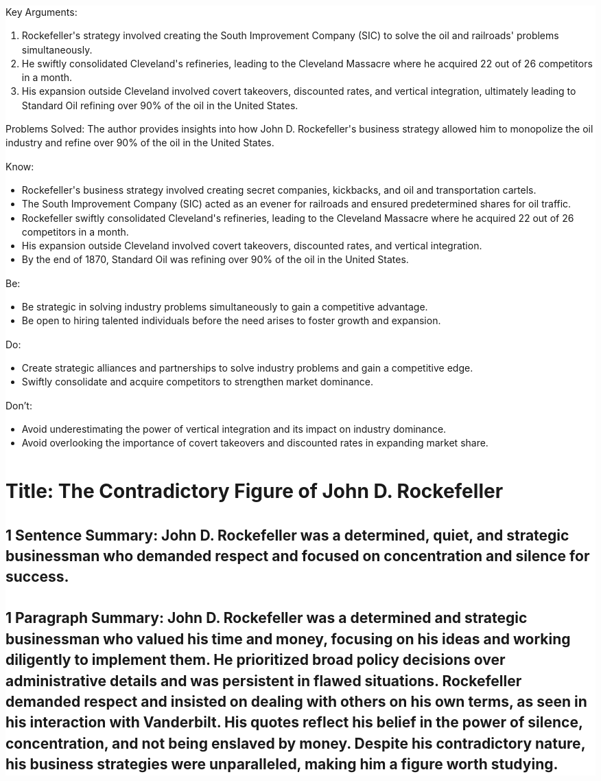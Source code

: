 Key Arguments:
1. Rockefeller's strategy involved creating the South Improvement Company (SIC) to solve the oil and railroads' problems simultaneously.
2. He swiftly consolidated Cleveland's refineries, leading to the Cleveland Massacre where he acquired 22 out of 26 competitors in a month.
3. His expansion outside Cleveland involved covert takeovers, discounted rates, and vertical integration, ultimately leading to Standard Oil refining over 90% of the oil in the United States.

Problems Solved: The author provides insights into how John D. Rockefeller's business strategy allowed him to monopolize the oil industry and refine over 90% of the oil in the United States.

Know:
- Rockefeller's business strategy involved creating secret companies, kickbacks, and oil and transportation cartels.
- The South Improvement Company (SIC) acted as an evener for railroads and ensured predetermined shares for oil traffic.
- Rockefeller swiftly consolidated Cleveland's refineries, leading to the Cleveland Massacre where he acquired 22 out of 26 competitors in a month.
- His expansion outside Cleveland involved covert takeovers, discounted rates, and vertical integration.
- By the end of 1870, Standard Oil was refining over 90% of the oil in the United States.

Be:
- Be strategic in solving industry problems simultaneously to gain a competitive advantage.
- Be open to hiring talented individuals before the need arises to foster growth and expansion.

Do:
- Create strategic alliances and partnerships to solve industry problems and gain a competitive edge.
- Swiftly consolidate and acquire competitors to strengthen market dominance.

Don’t:
- Avoid underestimating the power of vertical integration and its impact on industry dominance.
- Avoid overlooking the importance of covert takeovers and discounted rates in expanding market share.

# Title: The Contradictory Figure of John D. Rockefeller

## 1 Sentence Summary: John D. Rockefeller was a determined, quiet, and strategic businessman who demanded respect and focused on concentration and silence for success.

## 1 Paragraph Summary: John D. Rockefeller was a determined and strategic businessman who valued his time and money, focusing on his ideas and working diligently to implement them. He prioritized broad policy decisions over administrative details and was persistent in flawed situations. Rockefeller demanded respect and insisted on dealing with others on his own terms, as seen in his interaction with Vanderbilt. His quotes reflect his belief in the power of silence, concentration, and not being enslaved by money. Despite his contradictory nature, his business strategies were unparalleled, making him a figure worth studying.
